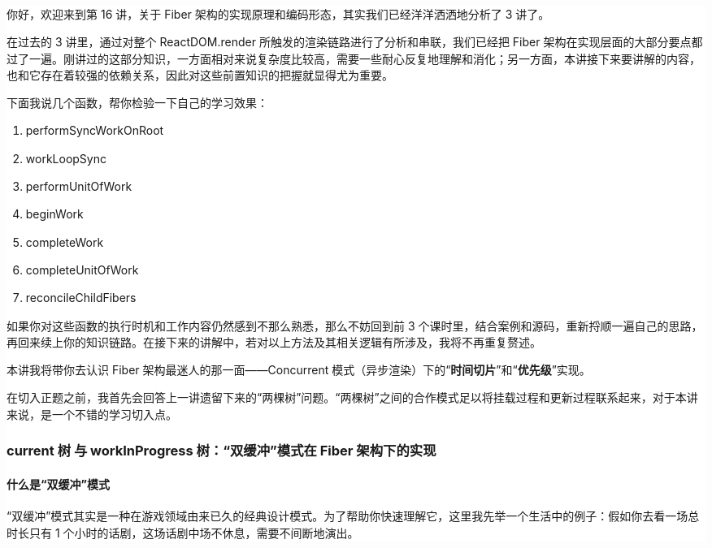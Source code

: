 <p data-nodeid="4694" class="">你好，欢迎来到第 16 讲，关于 Fiber 架构的实现原理和编码形态，其实我们已经洋洋洒洒地分析了 3 讲了。</p>
<p data-nodeid="4695">在过去的 3 讲里，通过对整个 ReactDOM.render 所触发的渲染链路进行了分析和串联，我们已经把 Fiber 架构在实现层面的大部分要点都过了一遍。刚讲过的这部分知识，一方面相对来说复杂度比较高，需要一些耐心反复地理解和消化；另一方面，本讲接下来要讲解的内容，也和它存在着较强的依赖关系，因此对这些前置知识的把握就显得尤为重要。</p>
<p data-nodeid="4696">下面我说几个函数，帮你检验一下自己的学习效果：</p>
<ol data-nodeid="4697">
<li data-nodeid="4698">
<p data-nodeid="4699">performSyncWorkOnRoot</p>
</li>
<li data-nodeid="4700">
<p data-nodeid="4701">workLoopSync</p>
</li>
<li data-nodeid="4702">
<p data-nodeid="4703">performUnitOfWork</p>
</li>
<li data-nodeid="4704">
<p data-nodeid="4705">beginWork</p>
</li>
<li data-nodeid="4706">
<p data-nodeid="4707">completeWork</p>
</li>
<li data-nodeid="4708">
<p data-nodeid="4709">completeUnitOfWork</p>
</li>
<li data-nodeid="4710">
<p data-nodeid="4711">reconcileChildFibers</p>
</li>
</ol>
<p data-nodeid="4712">如果你对这些函数的执行时机和工作内容仍然感到不那么熟悉，那么不妨回到前 3 个课时里，结合案例和源码，重新捋顺一遍自己的思路，再回来续上你的知识链路。在接下来的讲解中，若对以上方法及其相关逻辑有所涉及，我将不再重复赘述。</p>
<p data-nodeid="4713">本讲我将带你去认识 Fiber 架构最迷人的那一面——Concurrent 模式（异步渲染）下的“<strong data-nodeid="4879">时间切片</strong>”和“<strong data-nodeid="4880">优先级</strong>”实现。</p>
<p data-nodeid="4714">在切入正题之前，我首先会回答上一讲遗留下来的“两棵树”问题。“两棵树”之间的合作模式足以将挂载过程和更新过程联系起来，对于本讲来说，是一个不错的学习切入点。</p>
<h3 data-nodeid="4715">current 树 与 workInProgress 树：“双缓冲”模式在 Fiber 架构下的实现</h3>
<h4 data-nodeid="4716">什么是“双缓冲”模式</h4>
<p data-nodeid="77176" class="">“双缓冲”模式其实是一种在游戏领域由来已久的经典设计模式。为了帮助你快速理解它，这里我先举一个生活中的例子：假如你去看一场总时长只有 1 个小时的话剧，这场话剧中场不休息，需要不间断地演出。</p>
























